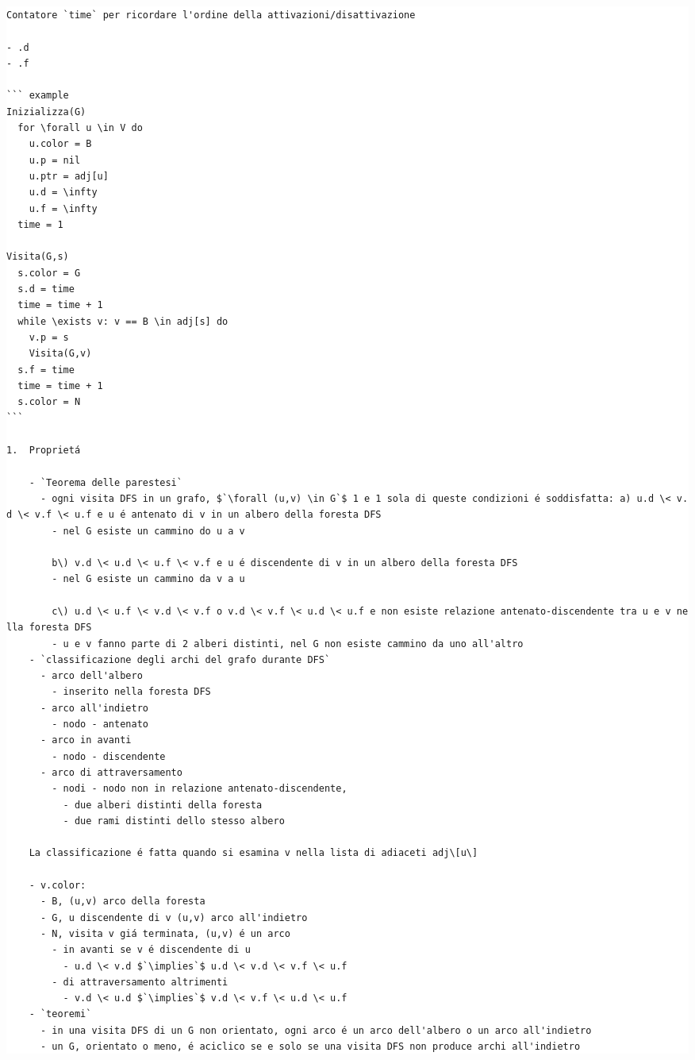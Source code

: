     Contatore `time` per ricordare l'ordine della attivazioni/disattivazione

    - .d
    - .f

    ``` example
    Inizializza(G)
      for \forall u \in V do
        u.color = B
        u.p = nil
        u.ptr = adj[u]
        u.d = \infty
        u.f = \infty
      time = 1

    Visita(G,s)
      s.color = G
      s.d = time
      time = time + 1
      while \exists v: v == B \in adj[s] do
        v.p = s
        Visita(G,v)
      s.f = time
      time = time + 1
      s.color = N
    ```

    1.  Proprietá

        - `Teorema delle parestesi`
          - ogni visita DFS in un grafo, $`\forall (u,v) \in G`$ 1 e 1 sola di queste condizioni é soddisfatta: a) u.d \< v.d \< v.f \< u.f e u é antenato di v in un albero della foresta DFS
            - nel G esiste un cammino do u a v

            b\) v.d \< u.d \< u.f \< v.f e u é discendente di v in un albero della foresta DFS
            - nel G esiste un cammino da v a u

            c\) u.d \< u.f \< v.d \< v.f o v.d \< v.f \< u.d \< u.f e non esiste relazione antenato-discendente tra u e v nella foresta DFS
            - u e v fanno parte di 2 alberi distinti, nel G non esiste cammino da uno all'altro
        - `classificazione degli archi del grafo durante DFS`
          - arco dell'albero
            - inserito nella foresta DFS
          - arco all'indietro
            - nodo - antenato
          - arco in avanti
            - nodo - discendente
          - arco di attraversamento
            - nodi - nodo non in relazione antenato-discendente,
              - due alberi distinti della foresta
              - due rami distinti dello stesso albero

        La classificazione é fatta quando si esamina v nella lista di adiaceti adj\[u\]

        - v.color:
          - B, (u,v) arco della foresta
          - G, u discendente di v (u,v) arco all'indietro
          - N, visita v giá terminata, (u,v) é un arco
            - in avanti se v é discendente di u
              - u.d \< v.d $`\implies`$ u.d \< v.d \< v.f \< u.f
            - di attraversamento altrimenti
              - v.d \< u.d $`\implies`$ v.d \< v.f \< u.d \< u.f
        - `teoremi`
          - in una visita DFS di un G non orientato, ogni arco é un arco dell'albero o un arco all'indietro
          - un G, orientato o meno, é aciclico se e solo se una visita DFS non produce archi all'indietro
